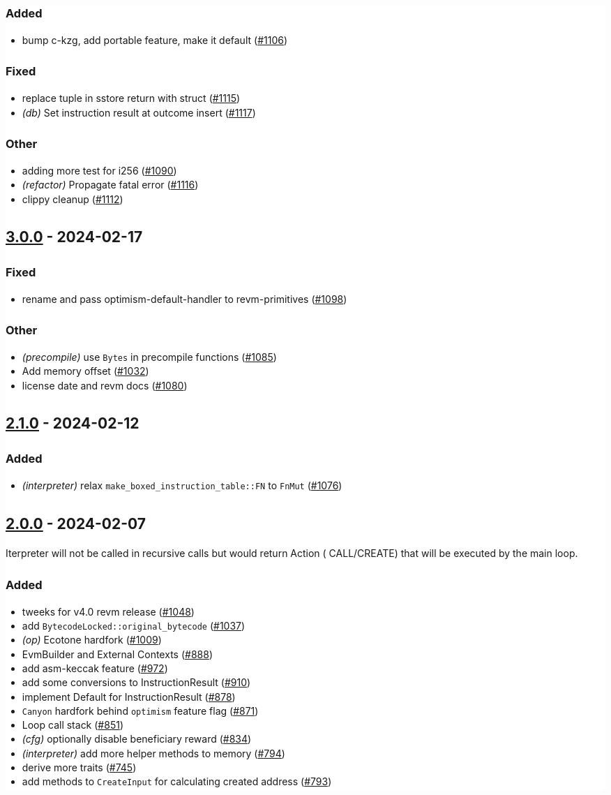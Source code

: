 ### Added
- bump c-kzg, add portable feature, make it default ([#1106](https://github.com/bluealloy/revm/pull/1106))

### Fixed
- replace tuple in sstore return with struct ([#1115](https://github.com/bluealloy/revm/pull/1115))
- *(db)* Set instruction result at outcome insert ([#1117](https://github.com/bluealloy/revm/pull/1117))

### Other
- adding more test for i256 ([#1090](https://github.com/bluealloy/revm/pull/1090))
- *(refactor)* Propagate fatal error ([#1116](https://github.com/bluealloy/revm/pull/1116))
- clippy cleanup ([#1112](https://github.com/bluealloy/revm/pull/1112))

## [3.0.0](https://github.com/bluealloy/revm/compare/revm-interpreter-v2.1.0...revm-interpreter-v3.0.0) - 2024-02-17

### Fixed
- rename and pass optimism-default-handler to revm-primitives ([#1098](https://github.com/bluealloy/revm/pull/1098))

### Other
- *(precompile)* use `Bytes` in precompile functions ([#1085](https://github.com/bluealloy/revm/pull/1085))
- Add memory offset ([#1032](https://github.com/bluealloy/revm/pull/1032))
- license date and revm docs ([#1080](https://github.com/bluealloy/revm/pull/1080))

## [2.1.0](https://github.com/bluealloy/revm/compare/revm-interpreter-v2.0.0...revm-interpreter-v2.1.0) - 2024-02-12

### Added
- *(interpreter)* relax `make_boxed_instruction_table::FN` to `FnMut` ([#1076](https://github.com/bluealloy/revm/pull/1076))

## [2.0.0](https://github.com/bluealloy/revm/compare/revm-interpreter-v1.3.0...revm-interpreter-v2.0.0) - 2024-02-07

Iterpreter will not be called in recursive calls but would return Action ( CALL/CREATE) that will be executed by the main loop.

### Added
- tweeks for v4.0 revm release ([#1048](https://github.com/bluealloy/revm/pull/1048))
- add `BytecodeLocked::original_bytecode` ([#1037](https://github.com/bluealloy/revm/pull/1037))
- *(op)* Ecotone hardfork ([#1009](https://github.com/bluealloy/revm/pull/1009))
- EvmBuilder and External Contexts ([#888](https://github.com/bluealloy/revm/pull/888))
- add asm-keccak feature ([#972](https://github.com/bluealloy/revm/pull/972))
- add some conversions to InstructionResult ([#910](https://github.com/bluealloy/revm/pull/910))
- implement Default for InstructionResult ([#878](https://github.com/bluealloy/revm/pull/878))
- `Canyon` hardfork behind `optimism` feature flag ([#871](https://github.com/bluealloy/revm/pull/871))
- Loop call stack ([#851](https://github.com/bluealloy/revm/pull/851))
- *(cfg)* optionally disable beneficiary reward ([#834](https://github.com/bluealloy/revm/pull/834))
- *(interpreter)* add more helper methods to memory ([#794](https://github.com/bluealloy/revm/pull/794))
- derive more traits ([#745](https://github.com/bluealloy/revm/pull/745))
- add methods to `CreateInput` for calculating created address ([#793](https://github.com/bluealloy/revm/pull/793))
